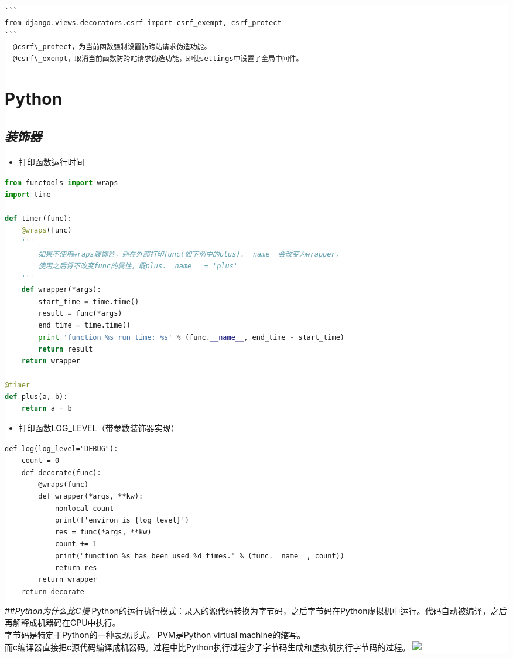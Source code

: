 	```
	from django.views.decorators.csrf import csrf_exempt, csrf_protect
	```
	- @csrf\_protect，为当前函数强制设置防跨站请求伪造功能。
	- @csrf\_exempt，取消当前函数防跨站请求伪造功能，即使settings中设置了全局中间件。


# **Python**
## *装饰器*

- 打印函数运行时间

```python
from functools import wraps
import time

def timer(func):
	@wraps(func)
	'''
		如果不使用wraps装饰器，则在外部打印func(如下例中的plus).__name__会改变为wrapper，
		使用之后将不改变func的属性，既plus.__name__ = 'plus'
	'''
	def wrapper(*args):
		start_time = time.time()
		result = func(*args)
		end_time = time.time()
		print 'function %s run time: %s' % (func.__name__, end_time - start_time)
		return result
	return wrapper

@timer
def plus(a, b):
	return a + b
```

- 打印函数LOG_LEVEL（带参数装饰器实现）

```python3
def log(log_level="DEBUG"):
    count = 0
    def decorate(func):
        @wraps(func)
        def wrapper(*args, **kw):
            nonlocal count
            print(f'environ is {log_level}')
            res = func(*args, **kw)
            count += 1
            print("function %s has been used %d times." % (func.__name__, count))
            return res
        return wrapper
    return decorate
```
##*Python为什么比C慢*
Python的运行执行模式：录入的源代码转换为字节码，之后字节码在Python虚拟机中运行。代码自动被编译，之后再解释成机器码在CPU中执行。  
字节码是特定于Python的一种表现形式。 PVM是Python virtual machine的缩写。  
而c编译器直接把c源代码编译成机器码。过程中比Python执行过程少了字节码生成和虚拟机执行字节码的过程。
![](https://images2015.cnblogs.com/blog/350305/201509/350305-20150907204752215-1471947882.png)  
